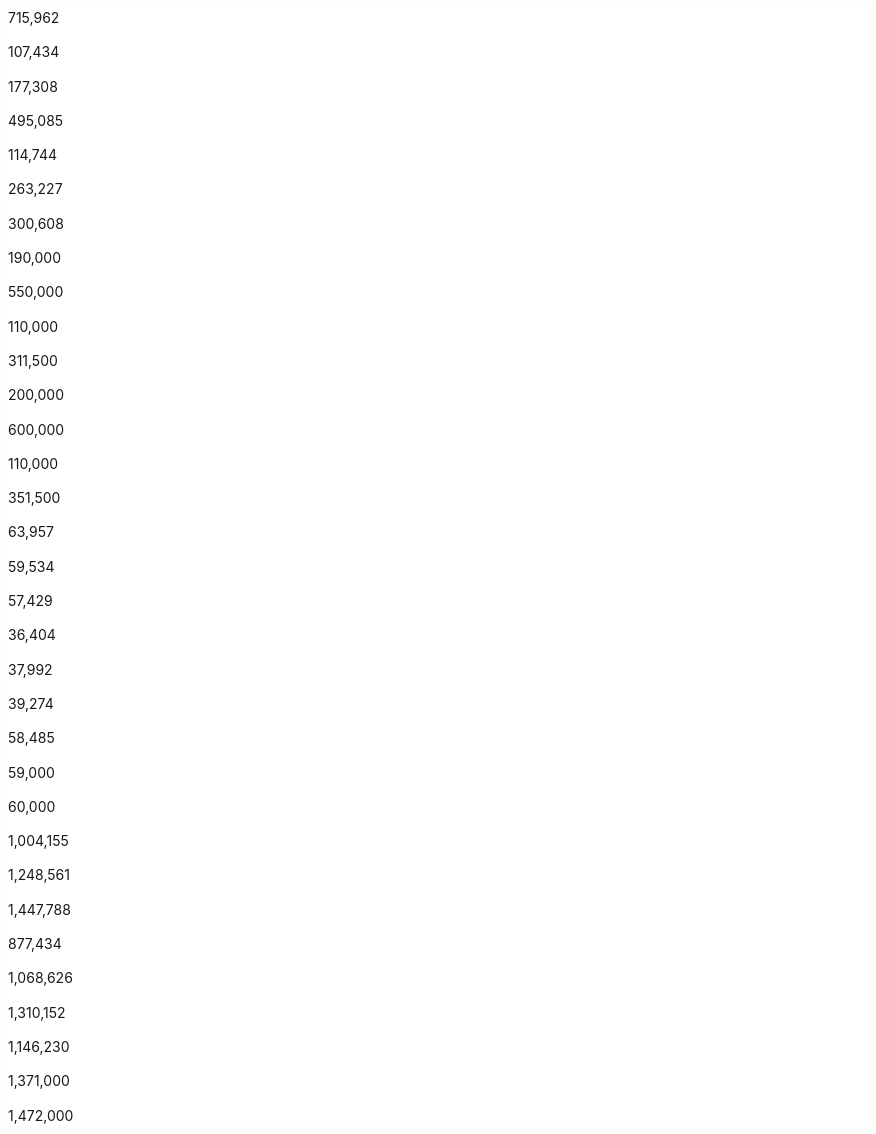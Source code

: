 715,962

107,434

177,308

495,085

114,744

263,227

300,608

190,000

550,000

110,000

311,500

200,000

600,000

110,000

351,500

63,957

59,534

57,429

36,404

37,992

39,274

58,485

59,000

60,000

1,004,155

1,248,561

1,447,788

877,434

1,068,626

1,310,152

1,146,230

1,371,000

1,472,000
